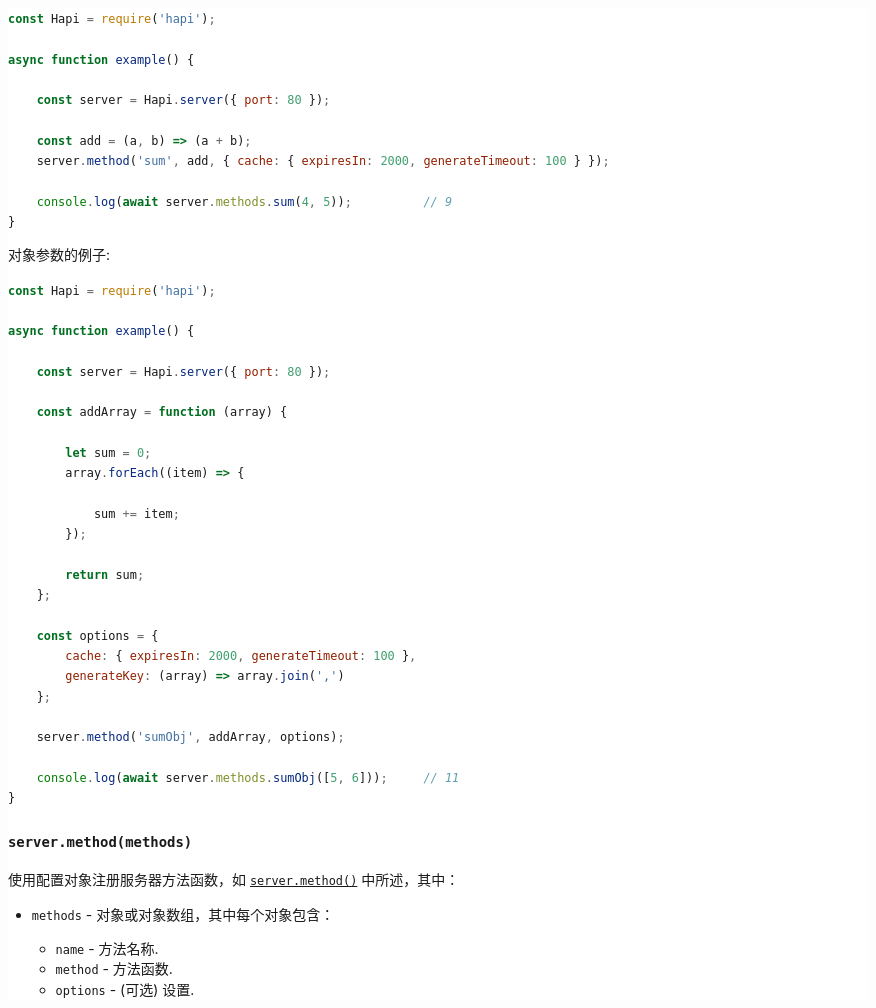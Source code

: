 ```js
const Hapi = require('hapi');

async function example() {

    const server = Hapi.server({ port: 80 });

    const add = (a, b) => (a + b);
    server.method('sum', add, { cache: { expiresIn: 2000, generateTimeout: 100 } });

    console.log(await server.methods.sum(4, 5));          // 9
}
```

对象参数的例子:

```js
const Hapi = require('hapi');

async function example() {

    const server = Hapi.server({ port: 80 });

    const addArray = function (array) {

        let sum = 0;
        array.forEach((item) => {

            sum += item;
        });

        return sum;
    };

    const options = {
        cache: { expiresIn: 2000, generateTimeout: 100 },
        generateKey: (array) => array.join(',')
    };

    server.method('sumObj', addArray, options);

    console.log(await server.methods.sumObj([5, 6]));     // 11
}
```

### <a name="server.method.array()" /> `server.method(methods)`

使用配置对象注册服务器方法函数，如 [`server.method()`](#server.method()) 中所述，其中：

- `methods` - 对象或对象数组，其中每个对象包含：

    - `name` - 方法名称.
    - `method` - 方法函数.
    - `options` - (可选) 设置.
